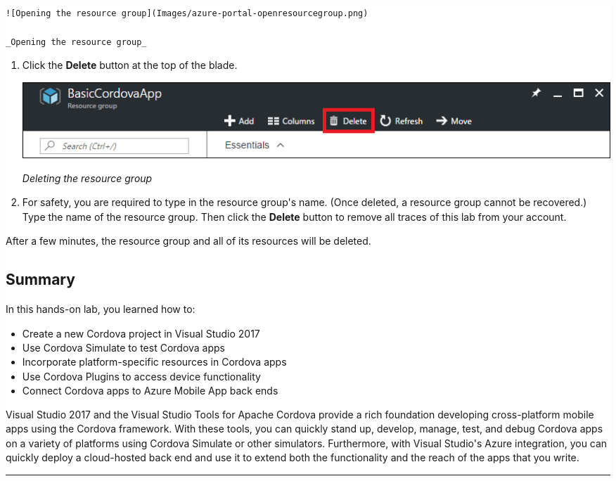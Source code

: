 	![Opening the resource group](Images/azure-portal-openresourcegroup.png)

	_Opening the resource group_

1. Click the **Delete** button at the top of the blade.

	![Deleting the resource group](Images/azure-cleanup-deleteresourcegroup.png)

	_Deleting the resource group_

1. For safety, you are required to type in the resource group's name. (Once deleted, a resource group cannot be recovered.) Type the name of the resource group. Then click the **Delete** button to remove all traces of this lab from your account.

After a few minutes, the resource group and all of its resources will be deleted.

## Summary ##

In this hands-on lab, you learned how to:

- Create a new Cordova project in Visual Studio 2017
- Use Cordova Simulate to test Cordova apps
- Incorporate platform-specific resources in Cordova apps
- Use Cordova Plugins to access device functionality
- Connect Cordova apps to Azure Mobile App back ends

Visual Studio 2017 and the Visual Studio Tools for Apache Cordova provide a rich foundation developing cross-platform mobile apps using the Cordova framework. With these tools, you can quickly stand up, develop, manage, test, and debug Cordova apps on a variety of platforms using Cordova Simulate or other simulators. Furthermore, with Visual Studio's Azure integration, you can quickly deploy a cloud-hosted back end and use it to extend both the functionality and the reach of the apps that you write.

---
